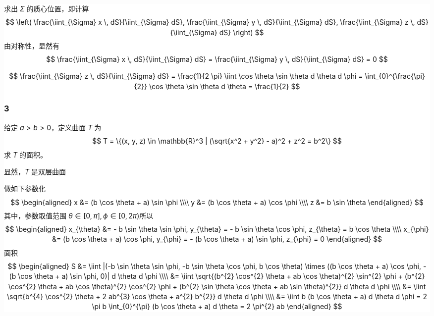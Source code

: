 求出 $\Sigma$ 的质心位置，即计算 
$$
\left( \frac{\iint_{\Sigma} x \, dS}{\iint_{\Sigma} dS}, \frac{\iint_{\Sigma} y \, dS}{\iint_{\Sigma} dS}, \frac{\iint_{\Sigma} z \, dS}{\iint_{\Sigma} dS} \right)
$$
由对称性，显然有
$$
\frac{\iint_{\Sigma} x \, dS}{\iint_{\Sigma} dS} = \frac{\iint_{\Sigma} y \, dS}{\iint_{\Sigma} dS} = 0
$$

$$
\frac{\iint_{\Sigma} z \, dS}{\iint_{\Sigma} dS} = \frac{1}{2 \pi} \iint \cos \theta \sin \theta d \theta d \phi = \int_{0}^{\frac{\pi}{2}} \cos \theta \sin \theta d \theta = \frac{1}{2}
$$

### 3

给定 $a > b > 0$，定义曲面 $T$ 为  
$$
T = \{(x, y, z) \in \mathbb{R}^3 | (\sqrt{x^2 + y^2} - a)^2 + z^2 = b^2\}
$$
求 $T$ 的面积。

显然，$T$ 是双层曲面

做如下参数化
$$
\begin{aligned}
x &= (b \cos \theta + a) \sin \phi \\\\
y &= (b \cos \theta + a) \cos \phi \\\\
z &= b \sin \theta
\end{aligned}
$$
其中，参数取值范围 $\theta \in [0, \pi], \phi \in [0, 2 \pi)$所以
$$
\begin{aligned}
x_{\theta} &= - b \sin \theta \sin \phi, y_{\theta} = - b \sin \theta \cos \phi, z_{\theta} = b \cos \theta \\\\
x_{\phi} &= (b \cos \theta + a) \cos \phi, y_{\phi} = - (b \cos \theta + a) \sin \phi, z_{\phi} = 0
\end{aligned}
$$
面积
$$
\begin{aligned}
S &= \iint |(-b \sin \theta \sin \phi, -b \sin \theta \cos \phi, b \cos \theta) \times ((b \cos \theta + a) \cos \phi, - (b \cos \theta + a) \sin \phi, 0)| d \theta d \phi \\\\
&= \iint \sqrt{(b^{2} \cos^{2} \theta + ab \cos \theta)^{2} \sin^{2} \phi + (b^{2} \cos^{2} \theta + ab \cos \theta)^{2} \cos^{2} \phi + (b^{2} \sin \theta \cos \theta + ab \sin \theta)^{2}} d \theta d \phi \\\\
&= \iint \sqrt{b^{4} \cos^{2} \theta + 2 ab^{3} \cos \theta + a^{2} b^{2}} d \theta d \phi \\\\
&= \iint b (b \cos \theta + a) d \theta d \phi = 2 \pi b \int_{0}^{\pi} (b \cos \theta + a) d \theta = 2 \pi^{2} ab
\end{aligned}
$$

